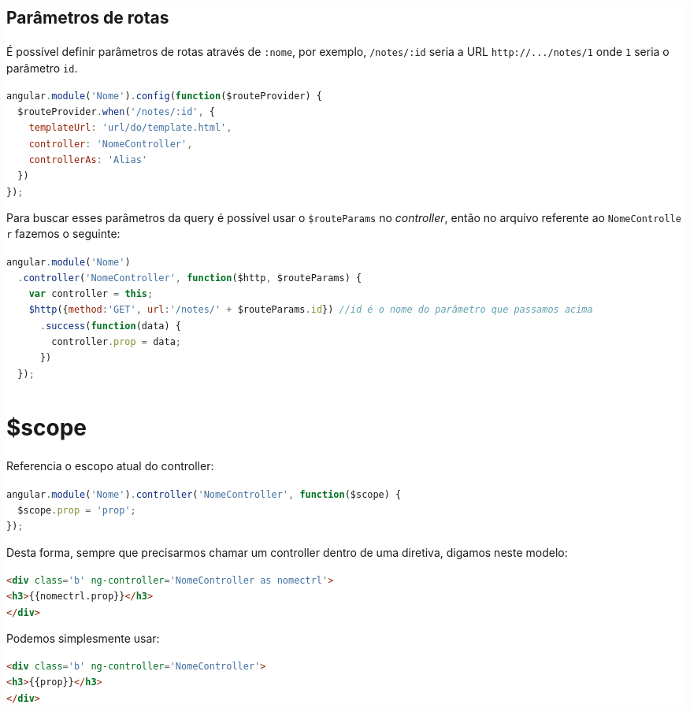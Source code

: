 ## Parâmetros de rotas
É possível definir parâmetros de rotas através de `:nome`, por exemplo, `/notes/:id` seria a URL `http://.../notes/1` onde `1` seria o parâmetro `id`.

```js
angular.module('Nome').config(function($routeProvider) {
  $routeProvider.when('/notes/:id', {
    templateUrl: 'url/do/template.html',
    controller: 'NomeController',
    controllerAs: 'Alias'
  })
});
```

Para buscar esses parâmetros da query é possível usar o `$routeParams` no *controller*, então no arquivo referente ao `NomeController` fazemos o seguinte:

```js
angular.module('Nome')
  .controller('NomeController', function($http, $routeParams) {
    var controller = this;
    $http({method:'GET', url:'/notes/' + $routeParams.id}) //id é o nome do parâmetro que passamos acima
      .success(function(data) {
        controller.prop = data;
      })
  });
```

# $scope
Referencia o escopo atual do controller:

```js
angular.module('Nome').controller('NomeController', function($scope) {
  $scope.prop = 'prop';
});
```

Desta forma, sempre que precisarmos chamar um controller dentro de uma diretiva, digamos neste modelo:

```html
<div class='b' ng-controller='NomeController as nomectrl'>
<h3>{{nomectrl.prop}}</h3>
</div>
```

Podemos simplesmente usar:

```html
<div class='b' ng-controller='NomeController'>
<h3>{{prop}}</h3>
</div>
```
